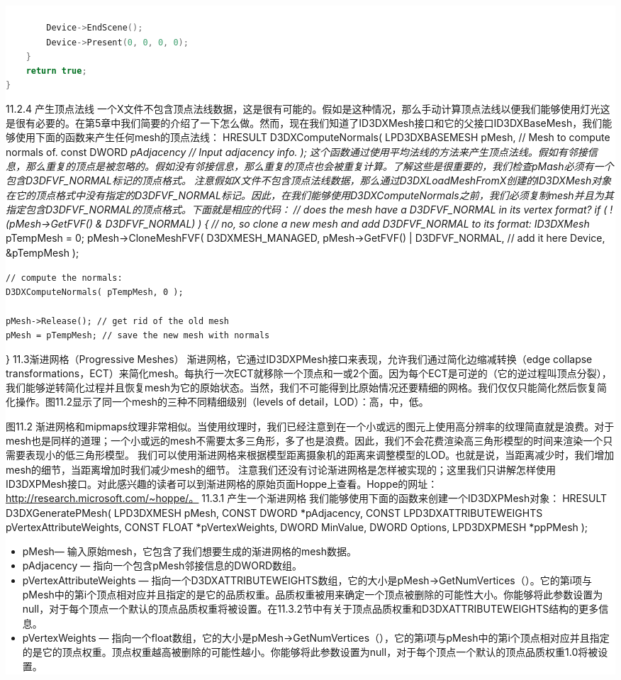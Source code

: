 ```C++

        Device->EndScene();
        Device->Present(0, 0, 0, 0);
    }
    return true;
}
```
11.2.4 产生顶点法线
   一个X文件不包含顶点法线数据，这是很有可能的。假如是这种情况，那么手动计算顶点法线以便我们能够使用灯光这是很有必要的。在第5章中我们简要的介绍了一下怎么做。然而，现在我们知道了ID3DXMesh接口和它的父接口ID3DXBaseMesh，我们能够使用下面的函数来产生任何mesh的顶点法线：
HRESULT D3DXComputeNormals(
    LPD3DXBASEMESH pMesh, // Mesh to compute normals of.
    const DWORD *pAdjacency // Input adjacency info.
);
   这个函数通过使用平均法线的方法来产生顶点法线。假如有邻接信息，那么重复的顶点是被忽略的。假如没有邻接信息，那么重复的顶点也会被重复计算。了解这些是很重要的，我们检查pMash必须有一个包含D3DFVF_NORMAL标记的顶点格式。
   注意假如X文件不包含顶点法线数据，那么通过D3DXLoadMeshFromX创建的ID3DXMesh对象在它的顶点格式中没有指定的D3DFVF_NORMAL标记。因此，在我们能够使用D3DXComputeNormals之前，我们必须复制mesh并且为其指定包含D3DFVF_NORMAL的顶点格式。下面就是相应的代码：
// does the mesh have a D3DFVF_NORMAL in its vertex format?
if ( !(pMesh->GetFVF() & D3DFVF_NORMAL) )
{
    // no, so clone a new mesh and add D3DFVF_NORMAL to its format:
    ID3DXMesh* pTempMesh = 0;
    pMesh->CloneMeshFVF(
        D3DXMESH_MANAGED,
        pMesh->GetFVF() | D3DFVF_NORMAL, // add it here
        Device,
        &pTempMesh );

    // compute the normals:
    D3DXComputeNormals( pTempMesh, 0 );

    pMesh->Release(); // get rid of the old mesh
    pMesh = pTempMesh; // save the new mesh with normals
}
11.3渐进网格（Progressive Meshes）
   渐进网格，它通过ID3DXPMesh接口来表现，允许我们通过简化边缩减转换（edge collapse transformations，ECT）来简化mesh。每执行一次ECT就移除一个顶点和一或2个面。因为每个ECT是可逆的（它的逆过程叫顶点分裂），我们能够逆转简化过程并且恢复mesh为它的原始状态。当然，我们不可能得到比原始情况还要精细的网格。我们仅仅只能简化然后恢复简化操作。图11.2显示了同一个mesh的三种不同精细级别（levels of detail，LOD）：高，中，低。

图11.2
   渐进网格和mipmaps纹理非常相似。当使用纹理时，我们已经注意到在一个小或远的图元上使用高分辨率的纹理简直就是浪费。对于mesh也是同样的道理；一个小或远的mesh不需要太多三角形，多了也是浪费。因此，我们不会花费渲染高三角形模型的时间来渲染一个只需要表现小的低三角形模型。
   我们可以使用渐进网格来根据模型距离摄象机的距离来调整模型的LOD。也就是说，当距离减少时，我们增加mesh的细节，当距离增加时我们减少mesh的细节。
   注意我们还没有讨论渐进网格是怎样被实现的；这里我们只讲解怎样使用ID3DXPMesh接口。对此感兴趣的读者可以到渐进网格的原始页面Hoppe上查看。Hoppe的网址：http://research.microsoft.com/~hoppe/。
11.3.1 产生一个渐进网格
   我们能够使用下面的函数来创建一个ID3DXPMesh对象：
HRESULT D3DXGeneratePMesh(
    LPD3DXMESH pMesh,
    CONST DWORD *pAdjacency,
    CONST LPD3DXATTRIBUTEWEIGHTS pVertexAttributeWeights,
    CONST FLOAT *pVertexWeights,
    DWORD MinValue,
    DWORD Options,
    LPD3DXPMESH *ppPMesh
);
* pMesh— 输入原始mesh，它包含了我们想要生成的渐进网格的mesh数据。
* pAdjacency — 指向一个包含pMesh邻接信息的DWORD数组。
* pVertexAttributeWeights — 指向一个D3DXATTRIBUTEWEIGHTS数组，它的大小是pMesh->GetNumVertices（）。它的第i项与pMesh中的第i个顶点相对应并且指定的是它的品质权重。品质权重被用来确定一个顶点被删除的可能性大小。你能够将此参数设置为null，对于每个顶点一个默认的顶点品质权重将被设置。在11.3.2节中有关于顶点品质权重和D3DXATTRIBUTEWEIGHTS结构的更多信息。
* pVertexWeights — 指向一个float数组，它的大小是pMesh->GetNumVertices（），它的第i项与pMesh中的第i个顶点相对应并且指定的是它的顶点权重。顶点权重越高被删除的可能性越小。你能够将此参数设置为null，对于每个顶点一个默认的顶点品质权重1.0将被设置。